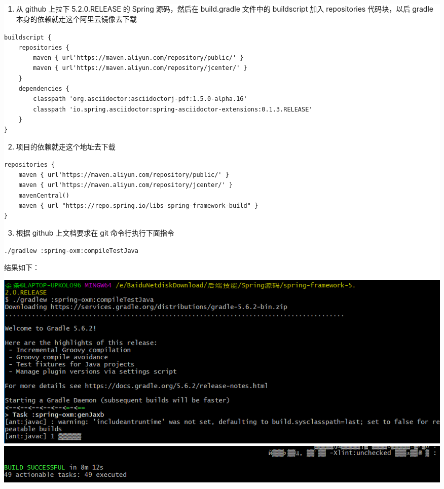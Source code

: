 1. 从 github 上拉下 5.2.0.RELEASE 的 Spring 源码，然后在 build.gradle 文件中的 buildscript 加入 repositories 代码块，以后 gradle 本身的依赖就走这个阿里云镜像去下载

```
buildscript {
    repositories {
    	maven { url'https://maven.aliyun.com/repository/public/' }
    	maven { url'https://maven.aliyun.com/repository/jcenter/' }
    }
	dependencies {
		classpath 'org.asciidoctor:asciidoctorj-pdf:1.5.0-alpha.16'
		classpath 'io.spring.asciidoctor:spring-asciidoctor-extensions:0.1.3.RELEASE'
	}
}
```

2. 项目的依赖就走这个地址去下载

```
repositories {
    maven { url'https://maven.aliyun.com/repository/public/' }
    maven { url'https://maven.aliyun.com/repository/jcenter/' }
    mavenCentral()
    maven { url "https://repo.spring.io/libs-spring-framework-build" }
}
```

3. 根据 github 上文档要求在 git 命令行执行下面指令

```bash
./gradlew :spring-oxm:compileTestJava
```

结果如下：

<img src="img/compile1.png"/>

<img src="img/compile2.png"/>
